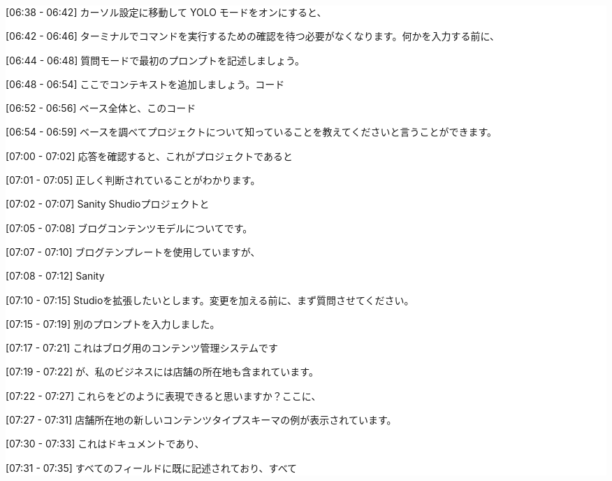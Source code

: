 [06:38 - 06:42]
カーソル設定に移動して YOLO モードをオンにすると、

[06:42 - 06:46]
ターミナルでコマンドを実行するための確認を待つ必要がなくなります。何かを入力する前に、

[06:44 - 06:48]
質問モードで最初のプロンプトを記述しましょう。

[06:48 - 06:54]
ここでコンテキストを追加しましょう。コード

[06:52 - 06:56]
ベース全体と、このコード

[06:54 - 06:59]
ベースを調べてプロジェクトについて知っていることを教えてくださいと言うことができます。

[07:00 - 07:02]
応答を確認すると、これがプロジェクトであると

[07:01 - 07:05]
正しく判断されていることがわかります。

[07:02 - 07:07]
Sanity Shudioプロジェクトと

[07:05 - 07:08]
ブログコンテンツモデルについてです。

[07:07 - 07:10]
ブログテンプレートを使用していますが、

[07:08 - 07:12]
Sanity

[07:10 - 07:15]
Studioを拡張したいとします。変更を加える前に、まず質問させてください。

[07:15 - 07:19]
別のプロンプトを入力しました。

[07:17 - 07:21]
これはブログ用のコンテンツ管理システムです

[07:19 - 07:22]
が、私のビジネスには店舗の所在地も含まれています。

[07:22 - 07:27]
これらをどのように表現できると思いますか？ここに、

[07:27 - 07:31]
店舗所在地の新しいコンテンツタイプスキーマの例が表示されています。

[07:30 - 07:33]
これはドキュメントであり、

[07:31 - 07:35]
すべてのフィールドに既に記述されており、すべて
